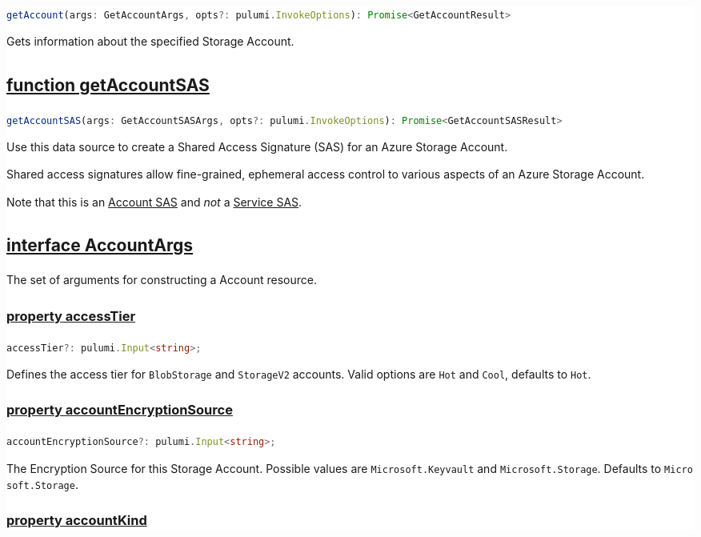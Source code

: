 ```typescript
getAccount(args: GetAccountArgs, opts?: pulumi.InvokeOptions): Promise<GetAccountResult>
```


Gets information about the specified Storage Account.

<h2 class="pdoc-module-header" id="getAccountSAS">
<a class="pdoc-member-name" href="https://github.com/pulumi/pulumi-azure/blob/master/sdk/nodejs/storage/getAccountSAS.ts#L14">function getAccountSAS</a>
</h2>

```typescript
getAccountSAS(args: GetAccountSASArgs, opts?: pulumi.InvokeOptions): Promise<GetAccountSASResult>
```


Use this data source to create a Shared Access Signature (SAS) for an Azure Storage Account.

Shared access signatures allow fine-grained, ephemeral access control to various aspects of an Azure Storage Account.

Note that this is an [Account SAS](https://docs.microsoft.com/en-us/rest/api/storageservices/constructing-an-account-sas)
and *not* a [Service SAS](https://docs.microsoft.com/en-us/rest/api/storageservices/constructing-a-service-sas).

<h2 class="pdoc-module-header" id="AccountArgs">
<a class="pdoc-member-name" href="https://github.com/pulumi/pulumi-azure/blob/master/sdk/nodejs/storage/account.ts#L377">interface AccountArgs</a>
</h2>

The set of arguments for constructing a Account resource.

<h3 class="pdoc-member-header">
<a class="pdoc-child-name" href="https://github.com/pulumi/pulumi-azure/blob/master/sdk/nodejs/storage/account.ts#L381">property accessTier</a>
</h3>

```typescript
accessTier?: pulumi.Input<string>;
```


Defines the access tier for `BlobStorage` and `StorageV2` accounts. Valid options are `Hot` and `Cool`, defaults to `Hot`.

<h3 class="pdoc-member-header">
<a class="pdoc-child-name" href="https://github.com/pulumi/pulumi-azure/blob/master/sdk/nodejs/storage/account.ts#L385">property accountEncryptionSource</a>
</h3>

```typescript
accountEncryptionSource?: pulumi.Input<string>;
```


The Encryption Source for this Storage Account. Possible values are `Microsoft.Keyvault` and `Microsoft.Storage`. Defaults to `Microsoft.Storage`.

<h3 class="pdoc-member-header">
<a class="pdoc-child-name" href="https://github.com/pulumi/pulumi-azure/blob/master/sdk/nodejs/storage/account.ts#L391">property accountKind</a>
</h3>
